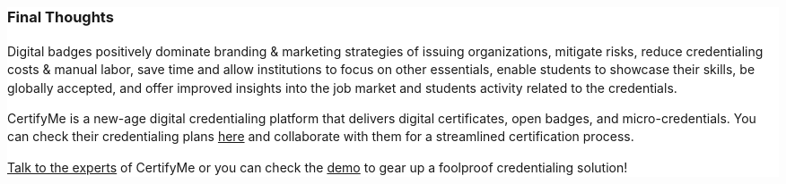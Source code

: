 <h3>Final Thoughts</h3>

Digital badges positively dominate branding & marketing strategies of issuing organizations, mitigate risks, reduce credentialing costs & manual labor, save time and allow institutions to focus on other essentials, enable students to showcase their skills, be globally accepted, and offer improved insights into the job market and students activity related to the credentials.

CertifyMe is a new-age digital credentialing platform that delivers digital certificates, open badges, and micro-credentials. You can check their credentialing plans <a href="https://certifyme.online/#pricing">here</a> and collaborate with them for a streamlined certification process.

<a href="https://go.certifyme.online/talk-with-expert?utm_source=google&utm_medium=solutions&utm_campaign=talk+to+us">Talk to the experts</a> of CertifyMe or you can check the <a href="https://info.certifyme.online/request-demo">demo</a> to gear up a foolproof credentialing solution!







